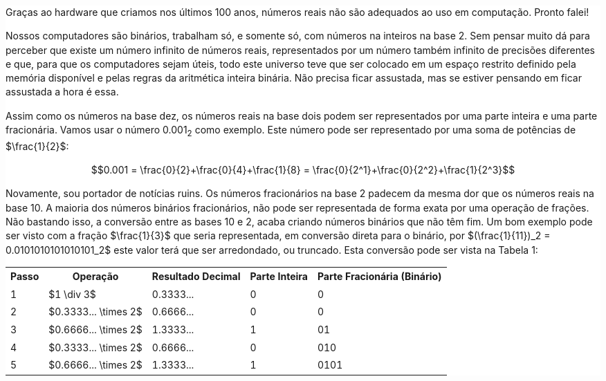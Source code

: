 Graças ao hardware que criamos nos últimos 100 anos, números reais não são adequados ao uso em computação. Pronto falei!

Nossos computadores são binários, trabalham só, e somente só, com números na inteiros na base $2$. Sem pensar muito dá para perceber que existe um número infinito de números reais, representados por um número também infinito de precisões diferentes e que, para que os computadores sejam úteis, todo este universo teve que ser colocado em um espaço restrito definido pela memória disponível e pelas regras da aritmética inteira binária. Não precisa ficar assustada, mas se estiver pensando em ficar assustada a hora é essa.

Assim como os números na base dez, os números reais na base dois podem ser representados por uma parte inteira e uma parte fracionária. Vamos usar o número $0.001_{2}$ como exemplo. Este número pode ser representado por uma soma de potências de $\frac{1}{2}$:

$$0.001 = \frac{0}{2}+\frac{0}{4}+\frac{1}{8} = \frac{0}{2^1}+\frac{0}{2^2}+\frac{1}{2^3}$$

Novamente, sou portador de notícias ruins. Os números fracionários na base $2$ padecem da mesma dor que os números reais na base $10$. A maioria dos números binários fracionários, não pode ser representada de forma exata por uma operação de frações. Não bastando isso, a conversão entre as bases $10$ e $2$, acaba criando números binários que não têm fim. Um bom exemplo pode ser visto com a fração $\frac{1}{3}$ que seria representada, em conversão direta para o binário, por $(\frac{1}{11})_2 = 0.0101010101010101_2$ este valor terá que ser arredondado, ou truncado. Esta conversão pode ser vista na Tabela 1:

<table class="table table-striped">
  <tr>
    <th>Passo</th>
    <th>Operação</th>
    <th>Resultado Decimal</th>
    <th>Parte Inteira</th>
    <th>Parte Fracionária (Binário)</th>
  </tr>
  <tr>
    <td>1</td>
    <td>$1 \div 3$</td>
    <td>0.3333...</td>
    <td>0</td>
    <td>0</td>
  </tr>
  <tr>
    <td>2</td>
    <td>$0.3333... \times 2$</td>
    <td>0.6666...</td>
    <td>0</td>
    <td>0</td>
  </tr>
  <tr>
    <td>3</td>
    <td>$0.6666... \times 2$</td>
    <td>1.3333...</td>
    <td>1</td>
    <td>01</td>
  </tr>
  <tr>
    <td>4</td>
    <td>$0.3333... \times 2$</td>
    <td>0.6666...</td>
    <td>0</td>
    <td>010</td>
  </tr>
  <tr>
    <td>5</td>
    <td>$0.6666... \times 2$</td>
    <td>1.3333...</td>
    <td>1</td>
    <td>0101</td>